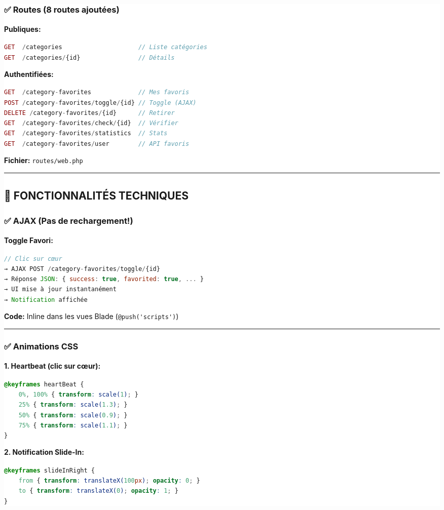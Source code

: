 
### ✅ Routes (8 routes ajoutées)

**Publiques:**
```php
GET  /categories                     // Liste catégories
GET  /categories/{id}                // Détails
```

**Authentifiées:**
```php
GET  /category-favorites             // Mes favoris
POST /category-favorites/toggle/{id} // Toggle (AJAX)
DELETE /category-favorites/{id}      // Retirer
GET  /category-favorites/check/{id}  // Vérifier
GET  /category-favorites/statistics  // Stats
GET  /category-favorites/user        // API favoris
```

**Fichier:** `routes/web.php`

---

## 🎨 FONCTIONNALITÉS TECHNIQUES

### ✅ AJAX (Pas de rechargement!)

**Toggle Favori:**
```javascript
// Clic sur cœur
→ AJAX POST /category-favorites/toggle/{id}
→ Réponse JSON: { success: true, favorited: true, ... }
→ UI mise à jour instantanément
→ Notification affichée
```

**Code:** Inline dans les vues Blade (`@push('scripts')`)

---

### ✅ Animations CSS

**1. Heartbeat (clic sur cœur):**
```css
@keyframes heartBeat {
    0%, 100% { transform: scale(1); }
    25% { transform: scale(1.3); }
    50% { transform: scale(0.9); }
    75% { transform: scale(1.1); }
}
```

**2. Notification Slide-In:**
```css
@keyframes slideInRight {
    from { transform: translateX(100px); opacity: 0; }
    to { transform: translateX(0); opacity: 1; }
}
```
